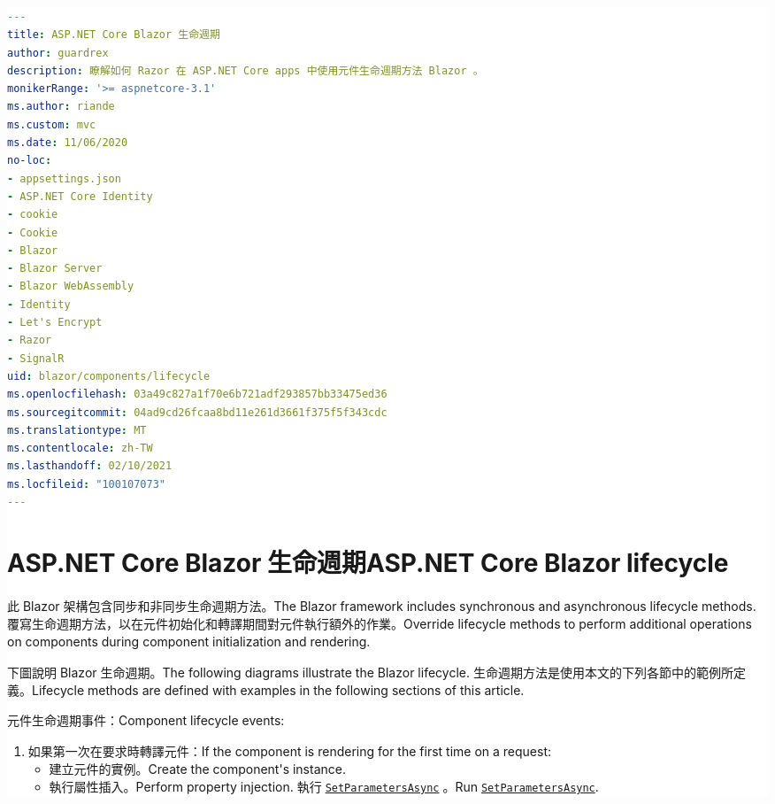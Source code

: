 ```yaml
---
title: ASP.NET Core Blazor 生命週期
author: guardrex
description: 瞭解如何 Razor 在 ASP.NET Core apps 中使用元件生命週期方法 Blazor 。
monikerRange: '>= aspnetcore-3.1'
ms.author: riande
ms.custom: mvc
ms.date: 11/06/2020
no-loc:
- appsettings.json
- ASP.NET Core Identity
- cookie
- Cookie
- Blazor
- Blazor Server
- Blazor WebAssembly
- Identity
- Let's Encrypt
- Razor
- SignalR
uid: blazor/components/lifecycle
ms.openlocfilehash: 03a49c827a1f70e6b721adf293857bb33475ed36
ms.sourcegitcommit: 04ad9cd26fcaa8bd11e261d3661f375f5f343cdc
ms.translationtype: MT
ms.contentlocale: zh-TW
ms.lasthandoff: 02/10/2021
ms.locfileid: "100107073"
---
```

# <a name="aspnet-core-blazor-lifecycle"></a><span data-ttu-id="8cda6-103">ASP.NET Core Blazor 生命週期</span><span class="sxs-lookup"><span data-stu-id="8cda6-103">ASP.NET Core Blazor lifecycle</span></span>

<span data-ttu-id="8cda6-104">此 Blazor 架構包含同步和非同步生命週期方法。</span><span class="sxs-lookup"><span data-stu-id="8cda6-104">The Blazor framework includes synchronous and asynchronous lifecycle methods.</span></span> <span data-ttu-id="8cda6-105">覆寫生命週期方法，以在元件初始化和轉譯期間對元件執行額外的作業。</span><span class="sxs-lookup"><span data-stu-id="8cda6-105">Override lifecycle methods to perform additional operations on components during component initialization and rendering.</span></span>

<span data-ttu-id="8cda6-106">下圖說明 Blazor 生命週期。</span><span class="sxs-lookup"><span data-stu-id="8cda6-106">The following diagrams illustrate the Blazor lifecycle.</span></span> <span data-ttu-id="8cda6-107">生命週期方法是使用本文的下列各節中的範例所定義。</span><span class="sxs-lookup"><span data-stu-id="8cda6-107">Lifecycle methods are defined with examples in the following sections of this article.</span></span>

<span data-ttu-id="8cda6-108">元件生命週期事件：</span><span class="sxs-lookup"><span data-stu-id="8cda6-108">Component lifecycle events:</span></span>

1. <span data-ttu-id="8cda6-109">如果第一次在要求時轉譯元件：</span><span class="sxs-lookup"><span data-stu-id="8cda6-109">If the component is rendering for the first time on a request:</span></span>
   * <span data-ttu-id="8cda6-110">建立元件的實例。</span><span class="sxs-lookup"><span data-stu-id="8cda6-110">Create the component's instance.</span></span>
   * <span data-ttu-id="8cda6-111">執行屬性插入。</span><span class="sxs-lookup"><span data-stu-id="8cda6-111">Perform property injection.</span></span> <span data-ttu-id="8cda6-112">執行 [`SetParametersAsync`](#before-parameters-are-set) 。</span><span class="sxs-lookup"><span data-stu-id="8cda6-112">Run [`SetParametersAsync`](#before-parameters-are-set).</span></span>